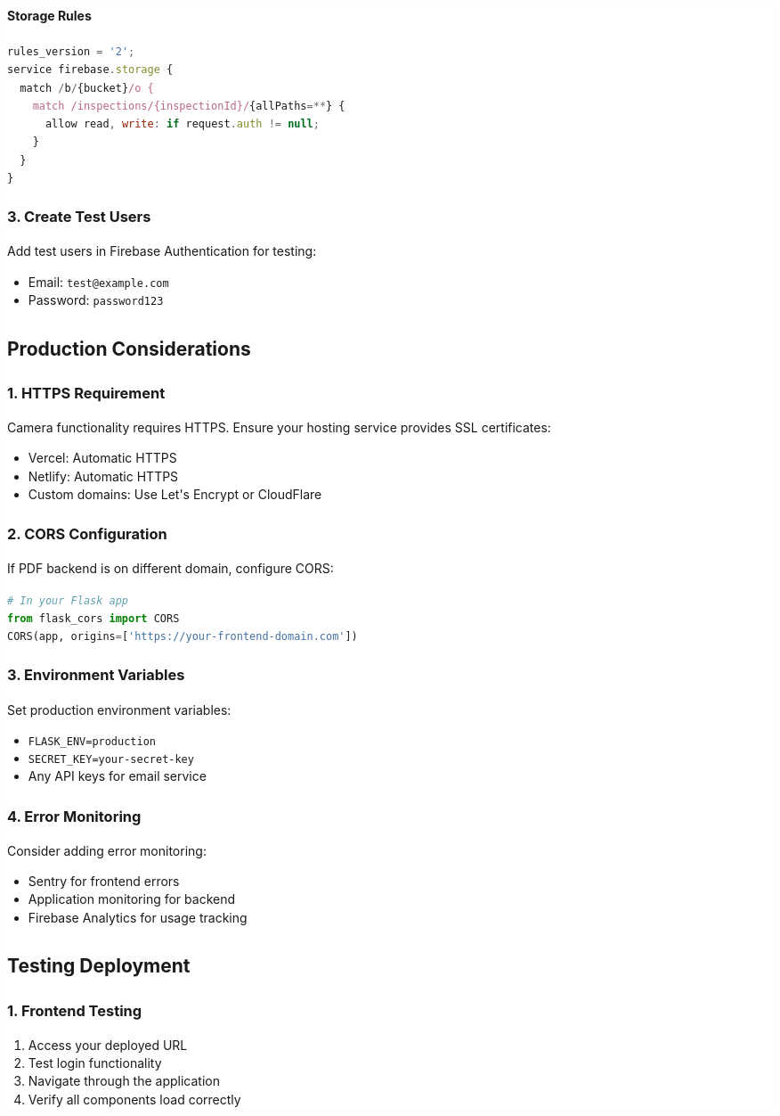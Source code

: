 #### Storage Rules
```javascript
rules_version = '2';
service firebase.storage {
  match /b/{bucket}/o {
    match /inspections/{inspectionId}/{allPaths=**} {
      allow read, write: if request.auth != null;
    }
  }
}
```

### 3. Create Test Users
Add test users in Firebase Authentication for testing:
- Email: `test@example.com`
- Password: `password123`

## Production Considerations

### 1. HTTPS Requirement
Camera functionality requires HTTPS. Ensure your hosting service provides SSL certificates:
- Vercel: Automatic HTTPS
- Netlify: Automatic HTTPS
- Custom domains: Use Let's Encrypt or CloudFlare

### 2. CORS Configuration
If PDF backend is on different domain, configure CORS:
```python
# In your Flask app
from flask_cors import CORS
CORS(app, origins=['https://your-frontend-domain.com'])
```

### 3. Environment Variables
Set production environment variables:
- `FLASK_ENV=production`
- `SECRET_KEY=your-secret-key`
- Any API keys for email service

### 4. Error Monitoring
Consider adding error monitoring:
- Sentry for frontend errors
- Application monitoring for backend
- Firebase Analytics for usage tracking

## Testing Deployment

### 1. Frontend Testing
1. Access your deployed URL
2. Test login functionality
3. Navigate through the application
4. Verify all components load correctly

